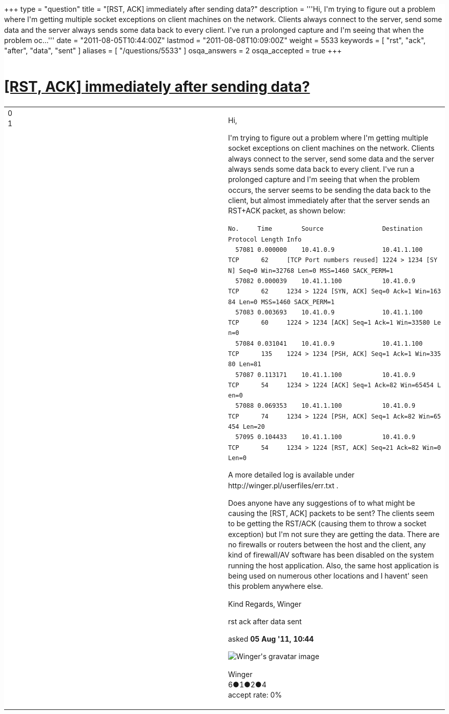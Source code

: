 +++
type = "question"
title = "[RST, ACK] immediately after sending data?"
description = '''Hi, I&#x27;m trying to figure out a problem where I&#x27;m getting multiple socket exceptions on client machines on the network. Clients always connect to the server, send some data and the server always sends some data back to every client. I&#x27;ve run a prolonged capture and I&#x27;m seeing that when the problem oc...'''
date = "2011-08-05T10:44:00Z"
lastmod = "2011-08-08T10:09:00Z"
weight = 5533
keywords = [ "rst", "ack", "after", "data", "sent" ]
aliases = [ "/questions/5533" ]
osqa_answers = 2
osqa_accepted = true
+++

<div class="headNormal">

# [\[RST, ACK\] immediately after sending data?](/questions/5533/rst-ack-immediately-after-sending-data)

</div>

<div id="main-body">

<div id="askform">

<table id="question-table" style="width:100%;"><colgroup><col style="width: 50%" /><col style="width: 50%" /></colgroup><tbody><tr class="odd"><td style="width: 30px; vertical-align: top"><div class="vote-buttons"><span id="post-5533-upvote" class="ajax-command post-vote up" rel="nofollow" title="I like this post (click again to cancel)"> </span><div id="post-5533-score" class="post-score" title="current number of votes">0</div><span id="post-5533-downvote" class="ajax-command post-vote down" rel="nofollow" title="I dont like this post (click again to cancel)"> </span> <span id="favorite-mark" class="ajax-command favorite-mark" rel="nofollow" title="mark/unmark this question as favorite (click again to cancel)"> </span><div id="favorite-count" class="favorite-count">1</div></div></td><td><div id="item-right"><div class="question-body"><p>Hi,</p><p>I'm trying to figure out a problem where I'm getting multiple socket exceptions on client machines on the network. Clients always connect to the server, send some data and the server always sends some data back to every client. I've run a prolonged capture and I'm seeing that when the problem occurs, the server seems to be sending the data back to the client, but almost immediately after that the server sends an RST+ACK packet, as shown below:</p><pre><code>No.     Time        Source                Destination           Protocol Length Info
  57081 0.000000    10.41.0.9             10.41.1.100           TCP      62     [TCP Port numbers reused] 1224 &gt; 1234 [SYN] Seq=0 Win=32768 Len=0 MSS=1460 SACK_PERM=1
  57082 0.000039    10.41.1.100           10.41.0.9             TCP      62     1234 &gt; 1224 [SYN, ACK] Seq=0 Ack=1 Win=16384 Len=0 MSS=1460 SACK_PERM=1
  57083 0.003693    10.41.0.9             10.41.1.100           TCP      60     1224 &gt; 1234 [ACK] Seq=1 Ack=1 Win=33580 Len=0
  57084 0.031041    10.41.0.9             10.41.1.100           TCP      135    1224 &gt; 1234 [PSH, ACK] Seq=1 Ack=1 Win=33580 Len=81
  57087 0.113171    10.41.1.100           10.41.0.9             TCP      54     1234 &gt; 1224 [ACK] Seq=1 Ack=82 Win=65454 Len=0
  57088 0.069353    10.41.1.100           10.41.0.9             TCP      74     1234 &gt; 1224 [PSH, ACK] Seq=1 Ack=82 Win=65454 Len=20
  57095 0.104433    10.41.1.100           10.41.0.9             TCP      54     1234 &gt; 1224 [RST, ACK] Seq=21 Ack=82 Win=0 Len=0</code></pre><p>A more detailed log is available under http://winger.pl/userfiles/err.txt .</p><p>Does anyone have any suggestions of to what might be causing the [RST, ACK] packets to be sent? The clients seem to be getting the RST/ACK (causing them to throw a socket exception) but I'm not sure they are getting the data. There are no firewalls or routers between the host and the client, any kind of firewall/AV software has been disabled on the system running the host application. Also, the same host application is being used on numerous other locations and I havent' seen this problem anywhere else.</p><p>Kind Regards, Winger</p></div><div id="question-tags" class="tags-container tags"><span class="post-tag tag-link-rst" rel="tag" title="see questions tagged &#39;rst&#39;">rst</span> <span class="post-tag tag-link-ack" rel="tag" title="see questions tagged &#39;ack&#39;">ack</span> <span class="post-tag tag-link-after" rel="tag" title="see questions tagged &#39;after&#39;">after</span> <span class="post-tag tag-link-data" rel="tag" title="see questions tagged &#39;data&#39;">data</span> <span class="post-tag tag-link-sent" rel="tag" title="see questions tagged &#39;sent&#39;">sent</span></div><div id="question-controls" class="post-controls"></div><div class="post-update-info-container"><div class="post-update-info post-update-info-user"><p>asked <strong>05 Aug '11, 10:44</strong></p><img src="https://secure.gravatar.com/avatar/6b3aa429f972408b08f0e886fe6d1329?s=32&amp;d=identicon&amp;r=g" class="gravatar" width="32" height="32" alt="Winger&#39;s gravatar image" /><p><span>Winger</span><br />
<span class="score" title="6 reputation points">6</span><span title="1 badges"><span class="badge1">●</span><span class="badgecount">1</span></span><span title="2 badges"><span class="silver">●</span><span class="badgecount">2</span></span><span title="4 badges"><span class="bronze">●</span><span class="badgecount">4</span></span><br />
<span class="accept_rate" title="Rate of the user&#39;s accepted answers">accept rate:</span> <span title="Winger has no accepted answers">0%</span></p></div></div><div id="comments-container-5533" class="comments-container"></div><div id="comment-tools-5533" class="comment-tools"></div><div class="clear"></div><div id="comment-5533-form-container" class="comment-form-container"></div><div class="clear"></div></div></td></tr></tbody></table>